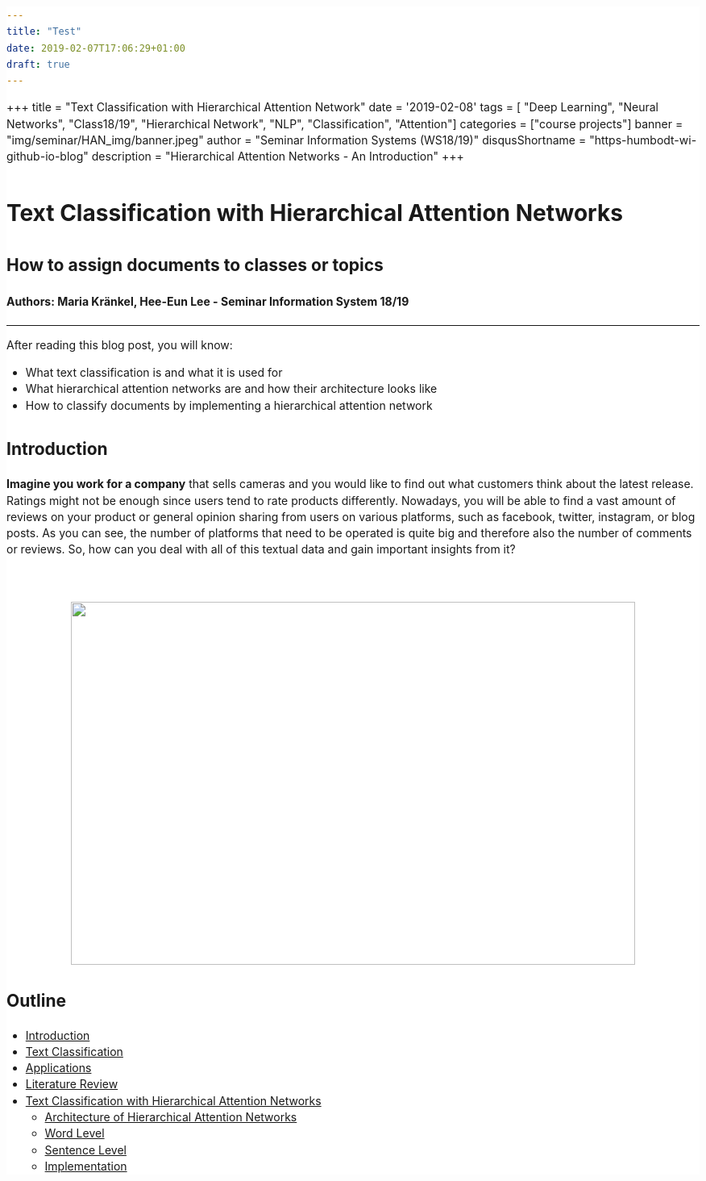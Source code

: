 ```yaml
---
title: "Test"
date: 2019-02-07T17:06:29+01:00
draft: true
---
```


+++
title = "Text Classification with Hierarchical Attention Network"
date = '2019-02-08'
tags = [ "Deep Learning", "Neural Networks", "Class18/19", "Hierarchical Network", "NLP", "Classification", "Attention"]
categories = ["course projects"]
banner = "img/seminar/HAN_img/banner.jpeg"
author = "Seminar Information Systems (WS18/19)"
disqusShortname = "https-humbodt-wi-github-io-blog"
description = "Hierarchical Attention Networks - An Introduction"
+++

# Text Classification with Hierarchical Attention Networks
## How to assign documents to classes or topics

#### Authors: Maria Kränkel, Hee-Eun Lee - Seminar Information System 18/19
_____________________________________________________________________

After reading this blog post, you will know:

* What text classification is and what it is used for
* What hierarchical attention networks are and how their architecture looks like
* How to classify documents by implementing a hierarchical attention network

## Introduction

**Imagine you work for a company** that sells cameras and you would like to find out what customers think about the latest release. Ratings might not be enough since users tend to rate products differently. Nowadays, you will be able to find a vast amount of reviews on your product or general opinion sharing from users on various platforms, such as facebook, twitter, instagram, or blog posts.
As you can see, the number of platforms that need to be operated is quite big and therefore also the number of comments or reviews. So, how can you deal with all of this textual data and gain important insights from it? 

<br>
<br>
<img align="center" width="700" height="450"
     style="display:block;margin:0 auto;" 
	 src="/blog/img/seminar/group5_HAN/intro1.png">

## Outline
* [Introduction](#introduction)
* [Text Classification](#text-classification)
* [Applications](#applications)
* [Literature Review](#literature-review)
* [Text Classification with Hierarchical Attention Networks](#text-classification-with-hierarchical-attention-networks)
  * [Architecture of Hierarchical Attention Networks](#architecture-of-hierarchical-attention-networks)
  * [Word Level](#word-level)
  * [Sentence Level](#sentence-level)
  * [Implementation](#implementation)